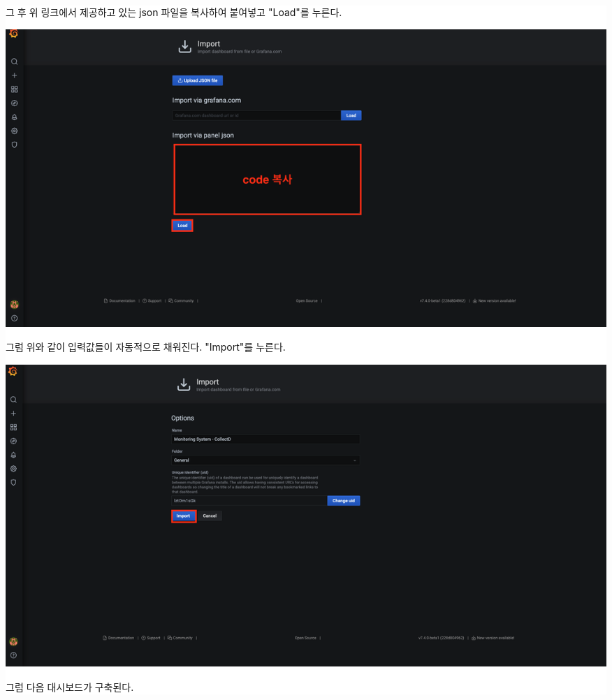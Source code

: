 그 후 위 링크에서 제공하고 있는 json 파일을 복사하여 붙여넣고 "Load"를 누른다.

![05](./05.png)

그럼 위와 같이 입력값들이 자동적으로 채워진다. "Import"를 누른다.

![06](./06.png)

그럼 다음 대시보드가 구축된다.
